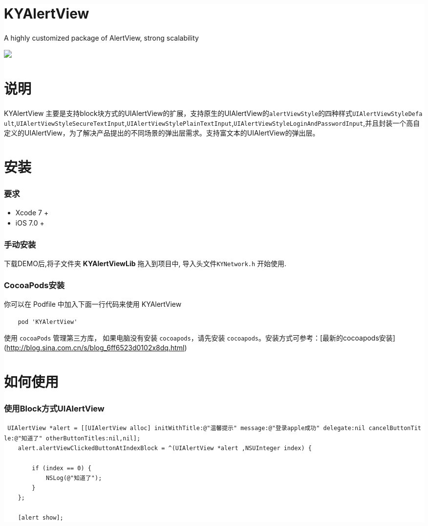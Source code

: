 # KYAlertView
A highly customized package of AlertView, strong scalability

![](./pngs/alertView.gif)

# 说明

KYAlertView 主要是支持block块方式的UIAlertView的扩展，支持原生的UIAlertView的`alertViewStyle`的四种样式`UIAlertViewStyleDefault`,`UIAlertViewStyleSecureTextInput`,`UIAlertViewStylePlainTextInput`,`UIAlertViewStyleLoginAndPasswordInput`,并且封装一个高自定义的UIAlertView，为了解决产品提出的不同场景的弹出层需求。支持富文本的UIAlertView的弹出层。

# 安装

### 要求

* Xcode 7 +
* iOS 7.0 +

### 手动安装

下载DEMO后,将子文件夹 **KYAlertViewLib** 拖入到项目中, 导入头文件`KYNetwork.h` 开始使用.

### CocoaPods安装

你可以在 Podfile 中加入下面一行代码来使用 KYAlertView

```
	pod 'KYAlertView'
```

使用 `cocoaPods` 管理第三方库， 如果电脑没有安装 `cocoapods`，请先安装 `cocoapods`。安装方式可参考：[最新的cocoapods安装] (http://blog.sina.com.cn/s/blog_6ff6523d0102x8dq.html)

# 如何使用

### 使用Block方式UIAlertView


```
 UIAlertView *alert = [[UIAlertView alloc] initWithTitle:@"温馨提示" message:@"登录apple成功" delegate:nil cancelButtonTitle:@"知道了" otherButtonTitles:nil,nil];
    alert.alertViewClickedButtonAtIndexBlock = ^(UIAlertView *alert ,NSUInteger index) {

        if (index == 0) {
            NSLog(@"知道了");
        }
    };

    [alert show];

```
